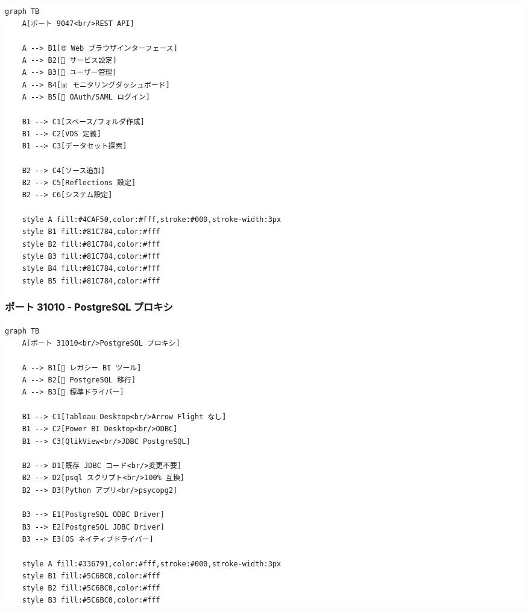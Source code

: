 ```mermaid
graph TB
    A[ポート 9047<br/>REST API]
    
    A --> B1[🌐 Web ブラウザインターフェース]
    A --> B2[🔧 サービス設定]
    A --> B3[👤 ユーザー管理]
    A --> B4[📊 モニタリングダッシュボード]
    A --> B5[🔐 OAuth/SAML ログイン]
    
    B1 --> C1[スペース/フォルダ作成]
    B1 --> C2[VDS 定義]
    B1 --> C3[データセット探索]
    
    B2 --> C4[ソース追加]
    B2 --> C5[Reflections 設定]
    B2 --> C6[システム設定]
    
    style A fill:#4CAF50,color:#fff,stroke:#000,stroke-width:3px
    style B1 fill:#81C784,color:#fff
    style B2 fill:#81C784,color:#fff
    style B3 fill:#81C784,color:#fff
    style B4 fill:#81C784,color:#fff
    style B5 fill:#81C784,color:#fff
```

### ポート 31010 - PostgreSQL プロキシ

```mermaid
graph TB
    A[ポート 31010<br/>PostgreSQL プロキシ]
    
    A --> B1[💼 レガシー BI ツール]
    A --> B2[🔄 PostgreSQL 移行]
    A --> B3[🔌 標準ドライバー]
    
    B1 --> C1[Tableau Desktop<br/>Arrow Flight なし]
    B1 --> C2[Power BI Desktop<br/>ODBC]
    B1 --> C3[QlikView<br/>JDBC PostgreSQL]
    
    B2 --> D1[既存 JDBC コード<br/>変更不要]
    B2 --> D2[psql スクリプト<br/>100% 互換]
    B2 --> D3[Python アプリ<br/>psycopg2]
    
    B3 --> E1[PostgreSQL ODBC Driver]
    B3 --> E2[PostgreSQL JDBC Driver]
    B3 --> E3[OS ネイティブドライバー]
    
    style A fill:#336791,color:#fff,stroke:#000,stroke-width:3px
    style B1 fill:#5C6BC0,color:#fff
    style B2 fill:#5C6BC0,color:#fff
    style B3 fill:#5C6BC0,color:#fff
```
